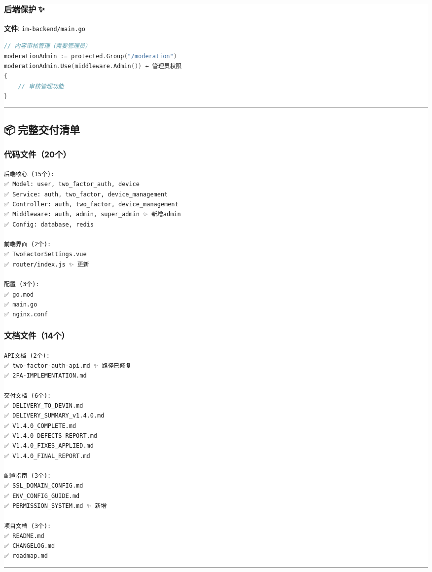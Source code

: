 ### 后端保护 ✨
**文件**: `im-backend/main.go`

```go
// 内容审核管理（需要管理员）
moderationAdmin := protected.Group("/moderation")
moderationAdmin.Use(middleware.Admin()) ← 管理员权限
{
    // 审核管理功能
}
```

---

## 📦 完整交付清单

### 代码文件（20个）
```
后端核心 (15个):
✅ Model: user, two_factor_auth, device
✅ Service: auth, two_factor, device_management
✅ Controller: auth, two_factor, device_management
✅ Middleware: auth, admin, super_admin ✨ 新增admin
✅ Config: database, redis

前端界面 (2个):
✅ TwoFactorSettings.vue
✅ router/index.js ✨ 更新

配置 (3个):
✅ go.mod
✅ main.go
✅ nginx.conf
```

### 文档文件（14个）
```
API文档 (2个):
✅ two-factor-auth-api.md ✨ 路径已修复
✅ 2FA-IMPLEMENTATION.md

交付文档 (6个):
✅ DELIVERY_TO_DEVIN.md
✅ DELIVERY_SUMMARY_v1.4.0.md
✅ V1.4.0_COMPLETE.md
✅ V1.4.0_DEFECTS_REPORT.md
✅ V1.4.0_FIXES_APPLIED.md
✅ V1.4.0_FINAL_REPORT.md

配置指南 (3个):
✅ SSL_DOMAIN_CONFIG.md
✅ ENV_CONFIG_GUIDE.md
✅ PERMISSION_SYSTEM.md ✨ 新增

项目文档 (3个):
✅ README.md
✅ CHANGELOG.md
✅ roadmap.md
```

---